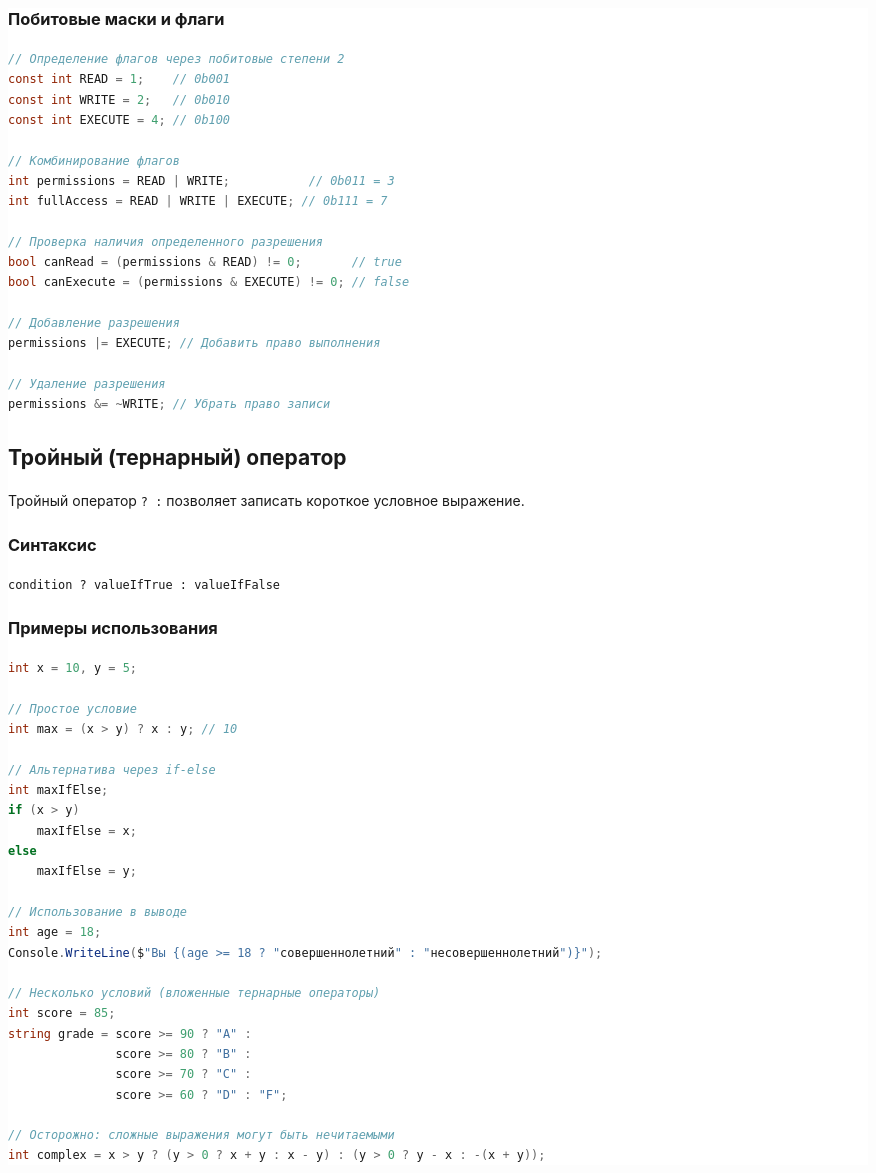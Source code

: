 ### Побитовые маски и флаги

```csharp
// Определение флагов через побитовые степени 2
const int READ = 1;    // 0b001
const int WRITE = 2;   // 0b010
const int EXECUTE = 4; // 0b100

// Комбинирование флагов
int permissions = READ | WRITE;           // 0b011 = 3
int fullAccess = READ | WRITE | EXECUTE; // 0b111 = 7

// Проверка наличия определенного разрешения
bool canRead = (permissions & READ) != 0;       // true
bool canExecute = (permissions & EXECUTE) != 0; // false

// Добавление разрешения
permissions |= EXECUTE; // Добавить право выполнения

// Удаление разрешения
permissions &= ~WRITE; // Убрать право записи
```

## Тройный (тернарный) оператор

Тройный оператор `? :` позволяет записать короткое условное выражение.

### Синтаксис

```
condition ? valueIfTrue : valueIfFalse
```

### Примеры использования

```csharp
int x = 10, y = 5;

// Простое условие
int max = (x > y) ? x : y; // 10

// Альтернатива через if-else
int maxIfElse;
if (x > y)
    maxIfElse = x;
else
    maxIfElse = y;

// Использование в выводе
int age = 18;
Console.WriteLine($"Вы {(age >= 18 ? "совершеннолетний" : "несовершеннолетний")}");

// Несколько условий (вложенные тернарные операторы)
int score = 85;
string grade = score >= 90 ? "A" : 
               score >= 80 ? "B" : 
               score >= 70 ? "C" : 
               score >= 60 ? "D" : "F";

// Осторожно: сложные выражения могут быть нечитаемыми
int complex = x > y ? (y > 0 ? x + y : x - y) : (y > 0 ? y - x : -(x + y));
```
